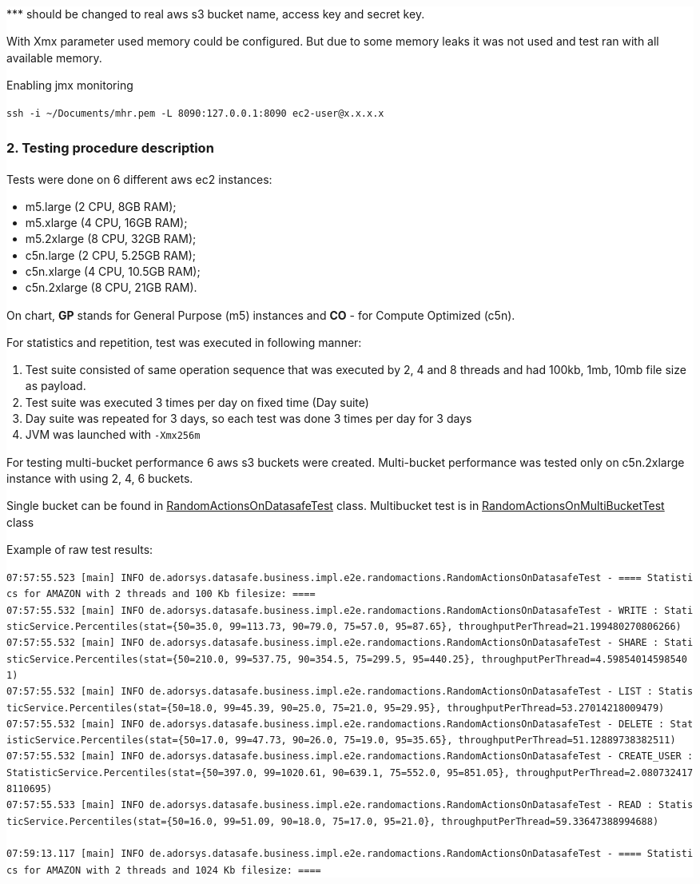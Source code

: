 *** should be changed to real aws s3 bucket name, access key and secret key.

With Xmx parameter used memory could be configured. But due to some memory leaks it was not used and test ran with all available memory.

Enabling jmx monitoring
```text
ssh -i ~/Documents/mhr.pem -L 8090:127.0.0.1:8090 ec2-user@x.x.x.x
```

### 2. Testing procedure description

Tests were done on 6 different aws ec2 instances:

-   m5.large (2 CPU, 8GB RAM);
-   m5.xlarge (4 CPU, 16GB RAM);
-   m5.2xlarge (8 CPU, 32GB RAM);
-   c5n.large (2 CPU, 5.25GB RAM);
-   c5n.xlarge (4 CPU, 10.5GB RAM);
-   c5n.2xlarge (8 CPU, 21GB RAM).

On chart, **GP** stands for General Purpose (m5) instances and  **CO** - for Compute Optimized (c5n).

For statistics and repetition, test was executed in following manner:
1. Test suite consisted of same operation sequence that was executed by 2, 4 and 8 threads 
and had 100kb, 1mb, 10mb file size as payload.
1. Test suite was executed 3 times per day on fixed time (Day suite)
1. Day suite was repeated for 3 days, so each test was done 3 times per day for 3 days
1. JVM was launched with `-Xmx256m`

For testing multi-bucket performance 6 aws s3 buckets were created.
Multi-bucket performance was tested only on c5n.2xlarge instance with using 2, 4, 6 buckets.

Single bucket can be found in [RandomActionsOnDatasafeTest](datasafe-business-tests-random-actions/src/test/java/de/adorsys/datasafe/business/impl/e2e/randomactions/RandomActionsOnDatasafeTest.java) class.
Multibucket test is in [RandomActionsOnMultiBucketTest](datasafe-business-tests-random-actions/src/test/java/de/adorsys/datasafe/business/impl/e2e/randomactions/RandomActionsOnMultiBucketTest.java) class

Example of raw test results:
```text
07:57:55.523 [main] INFO de.adorsys.datasafe.business.impl.e2e.randomactions.RandomActionsOnDatasafeTest - ==== Statistics for AMAZON with 2 threads and 100 Kb filesize: ====
07:57:55.532 [main] INFO de.adorsys.datasafe.business.impl.e2e.randomactions.RandomActionsOnDatasafeTest - WRITE : StatisticService.Percentiles(stat={50=35.0, 99=113.73, 90=79.0, 75=57.0, 95=87.65}, throughputPerThread=21.199480270806266)
07:57:55.532 [main] INFO de.adorsys.datasafe.business.impl.e2e.randomactions.RandomActionsOnDatasafeTest - SHARE : StatisticService.Percentiles(stat={50=210.0, 99=537.75, 90=354.5, 75=299.5, 95=440.25}, throughputPerThread=4.598540145985401)
07:57:55.532 [main] INFO de.adorsys.datasafe.business.impl.e2e.randomactions.RandomActionsOnDatasafeTest - LIST : StatisticService.Percentiles(stat={50=18.0, 99=45.39, 90=25.0, 75=21.0, 95=29.95}, throughputPerThread=53.27014218009479)
07:57:55.532 [main] INFO de.adorsys.datasafe.business.impl.e2e.randomactions.RandomActionsOnDatasafeTest - DELETE : StatisticService.Percentiles(stat={50=17.0, 99=47.73, 90=26.0, 75=19.0, 95=35.65}, throughputPerThread=51.12889738382511)
07:57:55.532 [main] INFO de.adorsys.datasafe.business.impl.e2e.randomactions.RandomActionsOnDatasafeTest - CREATE_USER : StatisticService.Percentiles(stat={50=397.0, 99=1020.61, 90=639.1, 75=552.0, 95=851.05}, throughputPerThread=2.0807324178110695)
07:57:55.533 [main] INFO de.adorsys.datasafe.business.impl.e2e.randomactions.RandomActionsOnDatasafeTest - READ : StatisticService.Percentiles(stat={50=16.0, 99=51.09, 90=18.0, 75=17.0, 95=21.0}, throughputPerThread=59.33647388994688)

07:59:13.117 [main] INFO de.adorsys.datasafe.business.impl.e2e.randomactions.RandomActionsOnDatasafeTest - ==== Statistics for AMAZON with 2 threads and 1024 Kb filesize: ====
```